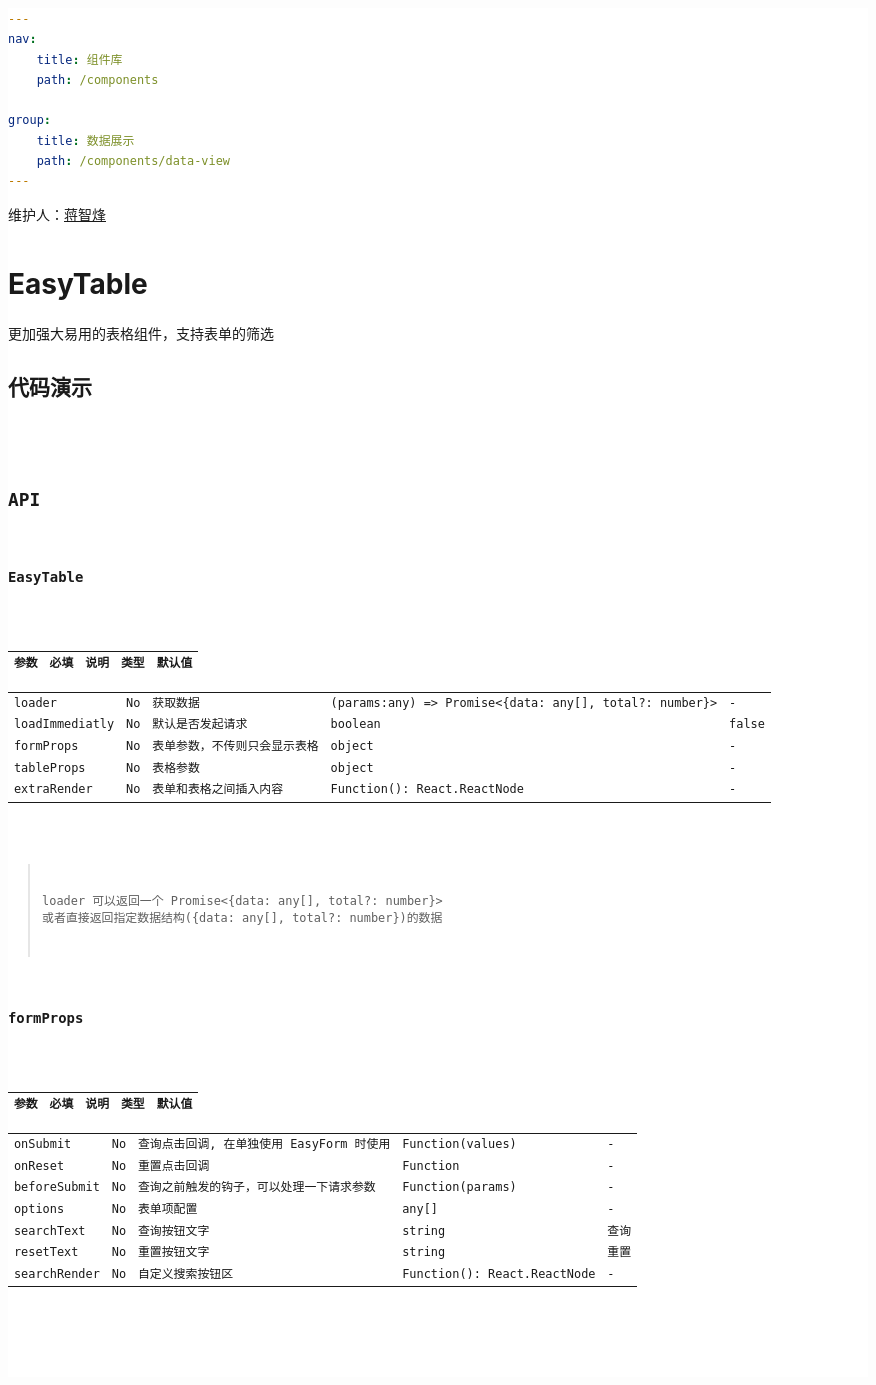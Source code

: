 ```yaml
---
nav:
    title: 组件库
    path: /components

group:
    title: 数据展示
    path: /components/data-view
---
```


维护人：[蒋智烽](dingtalk://dingtalkclient/action/sendmsg?dingtalk_id=gzv6jdx)

# EasyTable

更加强大易用的表格组件，支持表单的筛选

## 代码演示

<code src="./demos/index.tsx" />

## API

### EasyTable

| 参数           | 必填 | 说明                         | 类型                                                   | 默认值 |
| -------------- | ---- | ---------------------------- | ------------------------------------------------------ | ------ |
| loader         | No   | 获取数据                     | (params:any) => Promise<{data: any[], total?: number}> | -      |
| loadImmediatly | No   | 默认是否发起请求             | boolean                                                | false  |
| formProps      | No   | 表单参数，不传则只会显示表格 | object                                                 | -      |
| tableProps     | No   | 表格参数                     | object                                                 | -      |
| extraRender    | No   | 表单和表格之间插入内容       | Function(): React.ReactNode                            | -      |

> loader 可以返回一个 Promise<{data: any[], total?: number}> 或者直接返回指定数据结构({data: any[], total?: number})的数据

### formProps

| 参数         | 必填 | 说明                                     | 类型                        | 默认值 |
| ------------ | ---- | ---------------------------------------- | --------------------------- | ------ |
| onSubmit     | No   | 查询点击回调, 在单独使用 EasyForm 时使用 | Function(values)            | -      |
| onReset      | No   | 重置点击回调                             | Function                    | -      |
| beforeSubmit | No   | 查询之前触发的钩子，可以处理一下请求参数 | Function(params)            | -      |
| options      | No   | 表单项配置                               | any[]                       | -      |
| searchText   | No   | 查询按钮文字                             | string                      | 查询   |
| resetText    | No   | 重置按钮文字                             | string                      | 重置   |
| searchRender | No   | 自定义搜索按钮区                         | Function(): React.ReactNode | -      |
